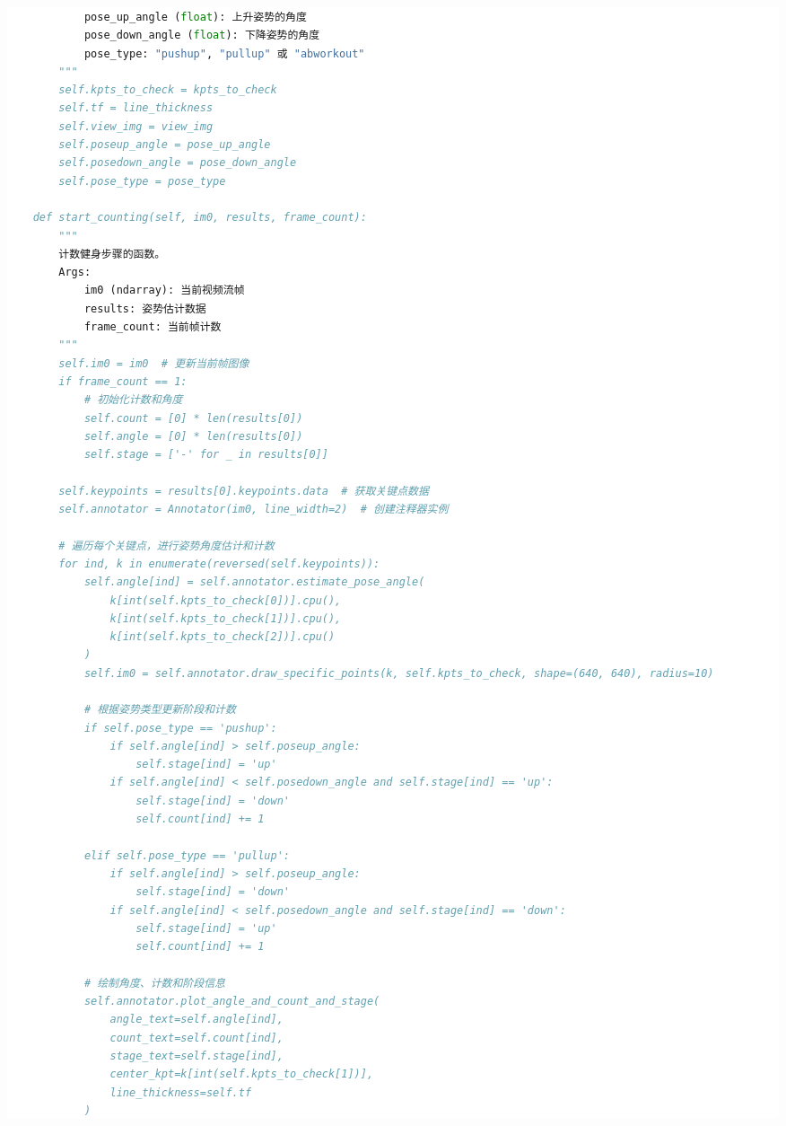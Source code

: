 ```python
            pose_up_angle (float): 上升姿势的角度
            pose_down_angle (float): 下降姿势的角度
            pose_type: "pushup", "pullup" 或 "abworkout"
        """
        self.kpts_to_check = kpts_to_check
        self.tf = line_thickness
        self.view_img = view_img
        self.poseup_angle = pose_up_angle
        self.posedown_angle = pose_down_angle
        self.pose_type = pose_type

    def start_counting(self, im0, results, frame_count):
        """
        计数健身步骤的函数。
        Args:
            im0 (ndarray): 当前视频流帧
            results: 姿势估计数据
            frame_count: 当前帧计数
        """
        self.im0 = im0  # 更新当前帧图像
        if frame_count == 1:
            # 初始化计数和角度
            self.count = [0] * len(results[0])
            self.angle = [0] * len(results[0])
            self.stage = ['-' for _ in results[0]]
        
        self.keypoints = results[0].keypoints.data  # 获取关键点数据
        self.annotator = Annotator(im0, line_width=2)  # 创建注释器实例

        # 遍历每个关键点，进行姿势角度估计和计数
        for ind, k in enumerate(reversed(self.keypoints)):
            self.angle[ind] = self.annotator.estimate_pose_angle(
                k[int(self.kpts_to_check[0])].cpu(),
                k[int(self.kpts_to_check[1])].cpu(),
                k[int(self.kpts_to_check[2])].cpu()
            )
            self.im0 = self.annotator.draw_specific_points(k, self.kpts_to_check, shape=(640, 640), radius=10)

            # 根据姿势类型更新阶段和计数
            if self.pose_type == 'pushup':
                if self.angle[ind] > self.poseup_angle:
                    self.stage[ind] = 'up'
                if self.angle[ind] < self.posedown_angle and self.stage[ind] == 'up':
                    self.stage[ind] = 'down'
                    self.count[ind] += 1

            elif self.pose_type == 'pullup':
                if self.angle[ind] > self.poseup_angle:
                    self.stage[ind] = 'down'
                if self.angle[ind] < self.posedown_angle and self.stage[ind] == 'down':
                    self.stage[ind] = 'up'
                    self.count[ind] += 1

            # 绘制角度、计数和阶段信息
            self.annotator.plot_angle_and_count_and_stage(
                angle_text=self.angle[ind],
                count_text=self.count[ind],
                stage_text=self.stage[ind],
                center_kpt=k[int(self.kpts_to_check[1])],
                line_thickness=self.tf
            )

```